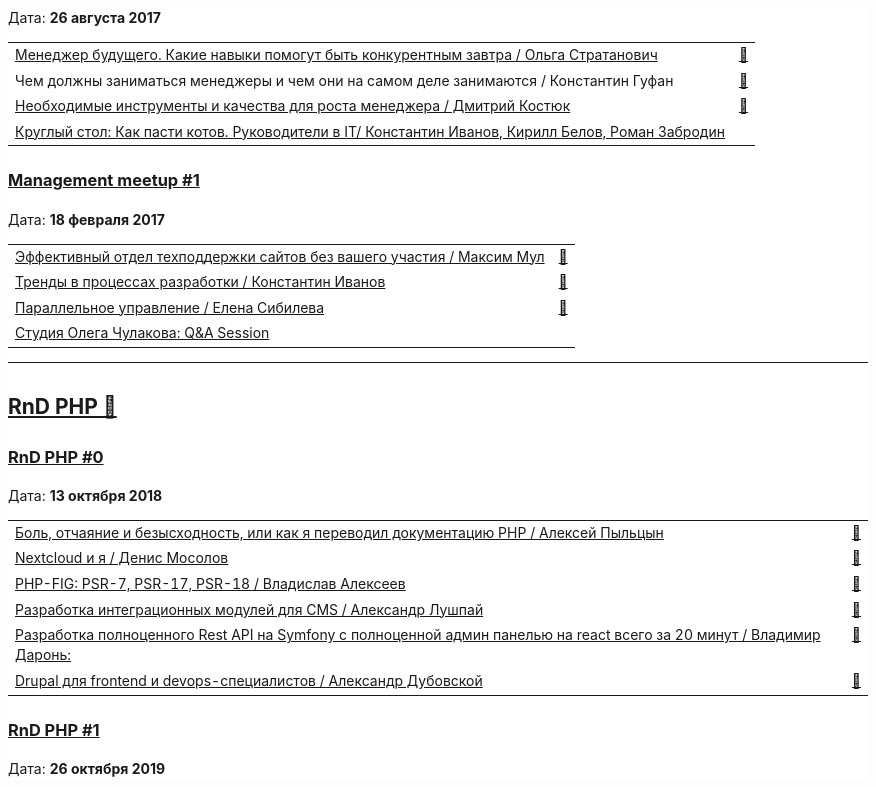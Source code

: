 Дата: **26 августа 2017**

| | |
| --- | --- |
| [Менеджер будущего. Какие навыки помогут быть конкурентным завтра / Ольга Стратанович](https://www.youtube.com/watch?v=qI0PD8Dj7Us) | [:notebook:](https://www.slideshare.net/IT61/ss-79323967) |
| Чем должны заниматься менеджеры и чем они на самом деле занимаются / Константин Гуфан | [:notebook:](https://www.slideshare.net/IT61/ss-79323969) |
| [Необходимые инструменты и качества для роста менеджера / Дмитрий Костюк](https://www.youtube.com/watch?v=mlNA8Kc15rI) | [:notebook:](https://www.slideshare.net/IT61/ss-79330007) |
| [Круглый стол: Как пасти котов. Руководители в IT/ Константин Иванов, Кирилл Белов, Роман Забродин](https://www.youtube.com/watch?v=sRqTQQ8U5zM) | |

### [Management meetup #1](https://it61.info/events/2017-02-18-management-meetup-130)

Дата: **18 февраля 2017**

| | |
| --- | --- |
| [Эффективный отдел техподдержки сайтов без вашего участия / Максим Мул ](https://www.youtube.com/watch?v=r5vZRIQB7DI) | [:notebook:](https://www.slideshare.net/IT61/ss-72515579) |
| [Тренды в процессах разработки / Константин Иванов ](https://youtu.be/gJgUDiHd8NU) | [:notebook:](https://www.slideshare.net/IT61/tradingview-72352057) |
| [Параллельное управление / Елена Сибилева](https://www.youtube.com/watch?v=jfRVzwLuRew) | [:notebook:](https://www.slideshare.net/IT61/ss-72515644) |
| [Студия Олега Чулакова: Q&A Session](https://www.youtube.com/watch?v=1517-V6AM9o) | |

* * *

## [RnD PHP 🐘](https://vk.com/rnd_php)

### [RnD PHP #0](https://it61.info/events/2018-10-13-rnd-php-0-307)

Дата: **13 октября 2018**

| | |
| --- | --- |
| [Боль, отчаяние и безысходность, или как я переводил документацию PHP / Алексей Пыльцын](https://www.youtube.com/watch?v=BPytQA_paDc) | [:notebook:](https://vk.cc/8AbkxQ) |
| [Nextcloud и я / Денис Мосолов](https://www.youtube.com/watch?v=5XuVaeGMLqQ) | [:notebook:](https://vk.com/doc11107297_477841018?hash=534cf42311c8695153&dl=86ec7abcc9e4abebc9) |
| [PHP-FIG: PSR-7, PSR-17, PSR-18 / Владислав Алексеев](https://www.youtube.com/watch?v=Y5wlBj7S0FA) | [:notebook:](https://vk.com/doc11107297_477838126?hash=2b08faaae378490cd6&dl=4200af3ac9ec8d2f90) |
| [Разработка интеграционных модулей для CMS / Александр Лушпай](https://youtu.be/5NX_4oGkBN0?t=797) | [:notebook:](https://docs.google.com/presentation/d/10ozSGvHfLJvIaWs40mOuhwmY3ggBKW1JlGduORv8oOw/edit#slide=id.p) |
| [Разработка полноценного Rest API на Symfony с полноценной админ панелью на react всего за 20 минут / Владимир Даронь:](https://youtu.be/5NX_4oGkBN0?t=2910) | [:notebook:](https://docs.google.com/presentation/d/1Sb2qoPWrRMiSNlUk2Xz7VN3oBwSks5xGBBksKOFneWM/edit#slide=id.p) |
| [Drupal для frontend и devops-специалистов / Александр Дубовской](https://youtu.be/5NX_4oGkBN0?t=4905) | [:notebook:](http://slides.com/alexanderdubovskoy/deck-5#/) |

### [RnD PHP #1](https://it61.info/events/2019-10-26-rnd-php-meetup-1-407)

Дата: **26 октября 2019**
